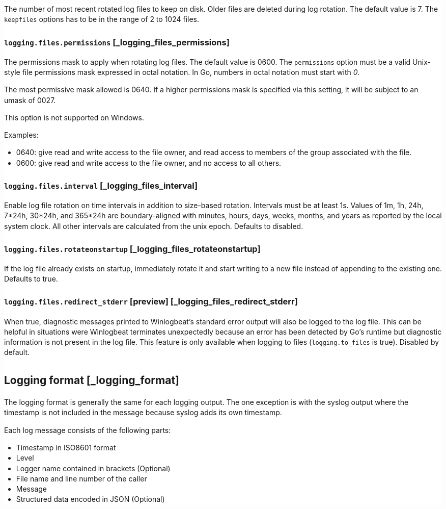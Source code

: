 The number of most recent rotated log files to keep on disk. Older files are deleted during log rotation. The default value is 7. The `keepfiles` options has to be in the range of 2 to 1024 files.


### `logging.files.permissions` [_logging_files_permissions]

The permissions mask to apply when rotating log files. The default value is 0600. The `permissions` option must be a valid Unix-style file permissions mask expressed in octal notation. In Go, numbers in octal notation must start with *0*.

The most permissive mask allowed is 0640. If a higher permissions mask is specified via this setting, it will be subject to an umask of 0027.

This option is not supported on Windows.

Examples:

* 0640: give read and write access to the file owner, and read access to members of the group associated with the file.
* 0600: give read and write access to the file owner, and no access to all others.


### `logging.files.interval` [_logging_files_interval]

Enable log file rotation on time intervals in addition to size-based rotation. Intervals must be at least 1s. Values of 1m, 1h, 24h, 7\*24h, 30\*24h, and 365\*24h are boundary-aligned with minutes, hours, days, weeks, months, and years as reported by the local system clock. All other intervals are calculated from the unix epoch. Defaults to disabled.


### `logging.files.rotateonstartup` [_logging_files_rotateonstartup]

If the log file already exists on startup, immediately rotate it and start writing to a new file instead of appending to the existing one. Defaults to true.


### `logging.files.redirect_stderr` [preview] [_logging_files_redirect_stderr]

When true, diagnostic messages printed to Winlogbeat’s standard error output will also be logged to the log file. This can be helpful in situations were Winlogbeat terminates unexpectedly because an error has been detected by Go’s runtime but diagnostic information is not present in the log file. This feature is only available when logging to files (`logging.to_files` is true). Disabled by default.


## Logging format [_logging_format]

The logging format is generally the same for each logging output. The one exception is with the syslog output where the timestamp is not included in the message because syslog adds its own timestamp.

Each log message consists of the following parts:

* Timestamp in ISO8601 format
* Level
* Logger name contained in brackets (Optional)
* File name and line number of the caller
* Message
* Structured data encoded in JSON (Optional)
